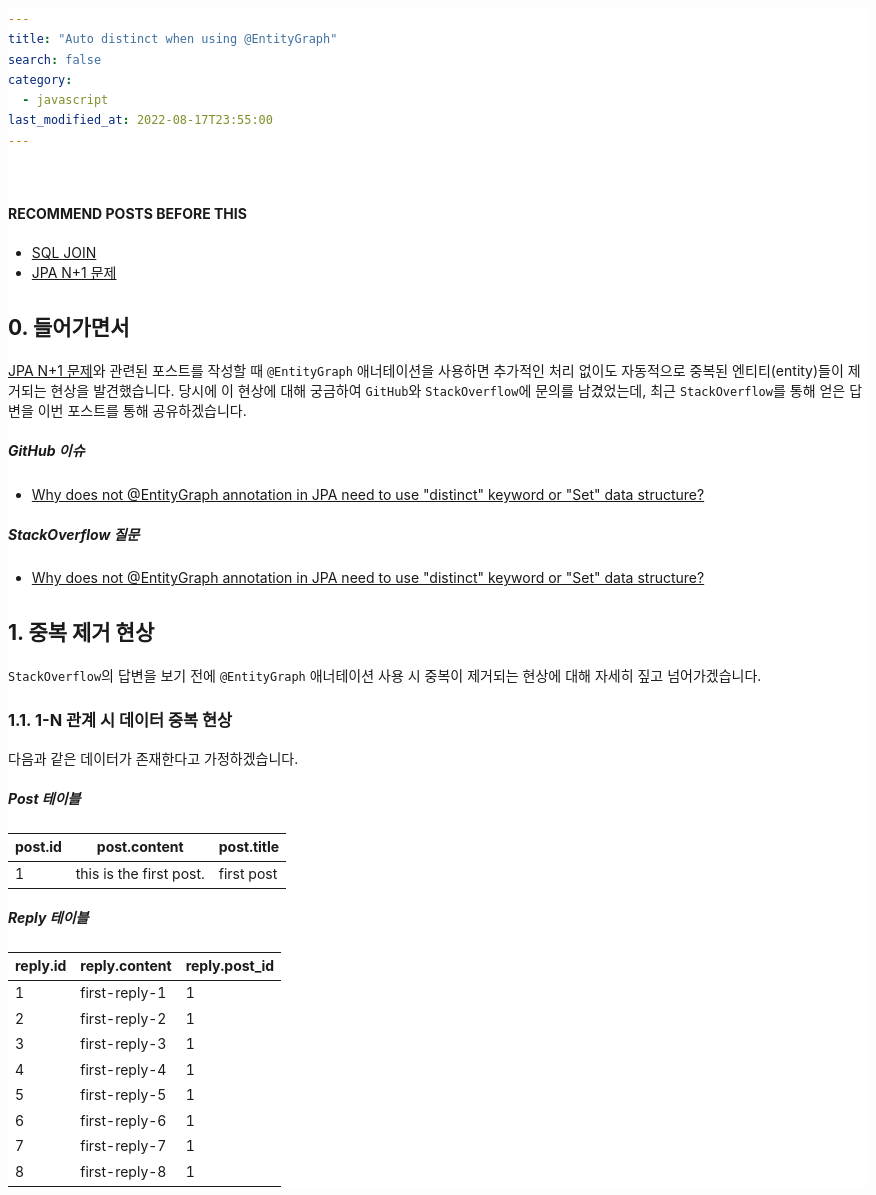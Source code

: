 ```yaml
---
title: "Auto distinct when using @EntityGraph"
search: false
category:
  - javascript
last_modified_at: 2022-08-17T23:55:00
---
```


<br>

#### RECOMMEND POSTS BEFORE THIS

* [SQL JOIN][sql-join-link]
* [JPA N+1 문제][jpa-one-plus-n-problem-link]

## 0. 들어가면서

[JPA N+1 문제][jpa-one-plus-n-problem-link]와 관련된 포스트를 작성할 때 `@EntityGraph` 애너테이션을 사용하면 추가적인 처리 없이도 자동적으로 중복된 엔티티(entity)들이 제거되는 현상을 발견했습니다. 
당시에 이 현상에 대해 궁금하여 `GitHub`와 `StackOverflow`에 문의를 남겼었는데, 최근 `StackOverflow`를 통해 얻은 답변을 이번 포스트를 통해 공유하겠습니다. 

##### GitHub 이슈

* [Why does not @EntityGraph annotation in JPA need to use "distinct" keyword or "Set" data structure?][github-issue-link]

##### StackOverflow 질문

* [Why does not @EntityGraph annotation in JPA need to use "distinct" keyword or "Set" data structure?][stack-overflow-question-link]

## 1. 중복 제거 현상

`StackOverflow`의 답변을 보기 전에 `@EntityGraph` 애너테이션 사용 시 중복이 제거되는 현상에 대해 자세히 짚고 넘어가겠습니다. 

### 1.1. 1-N 관계 시 데이터 중복 현상

다음과 같은 데이터가 존재한다고 가정하겠습니다. 

##### Post 테이블

| post.id | post.content | post.title |
|---|---|---|
| 1 | this is the first post. | first post |

##### Reply 테이블

| reply.id | reply.content | reply.post_id |
|---|---|---|
| 1 | first-reply-1 | 1 |
| 2 | first-reply-2 | 1 |
| 3 | first-reply-3 | 1 |
| 4 | first-reply-4 | 1 |
| 5 | first-reply-5 | 1 |
| 6 | first-reply-6 | 1 |
| 7 | first-reply-7 | 1 |
| 8 | first-reply-8 | 1 |

[sql-join-link]: https://junhyunny.github.io/information/sql-join/
[jpa-one-plus-n-problem-link]: https://junhyunny.github.io/spring-boot/jpa/jpa-one-plus-n-problem/
[github-issue-link]: https://github.com/spring-projects/spring-data-jpa/issues/2430
[stack-overflow-question-link]: https://stackoverflow.com/questions/70988649/why-does-not-entitygraph-annotation-in-jpa-need-to-use-distinct-keyword-or-s
[hibernate-release-link]: https://hibernate.atlassian.net/browse/HHH-11569?page=com.atlassian.jira.plugin.system.issuetabpanels%3Aworklog-tabpanel